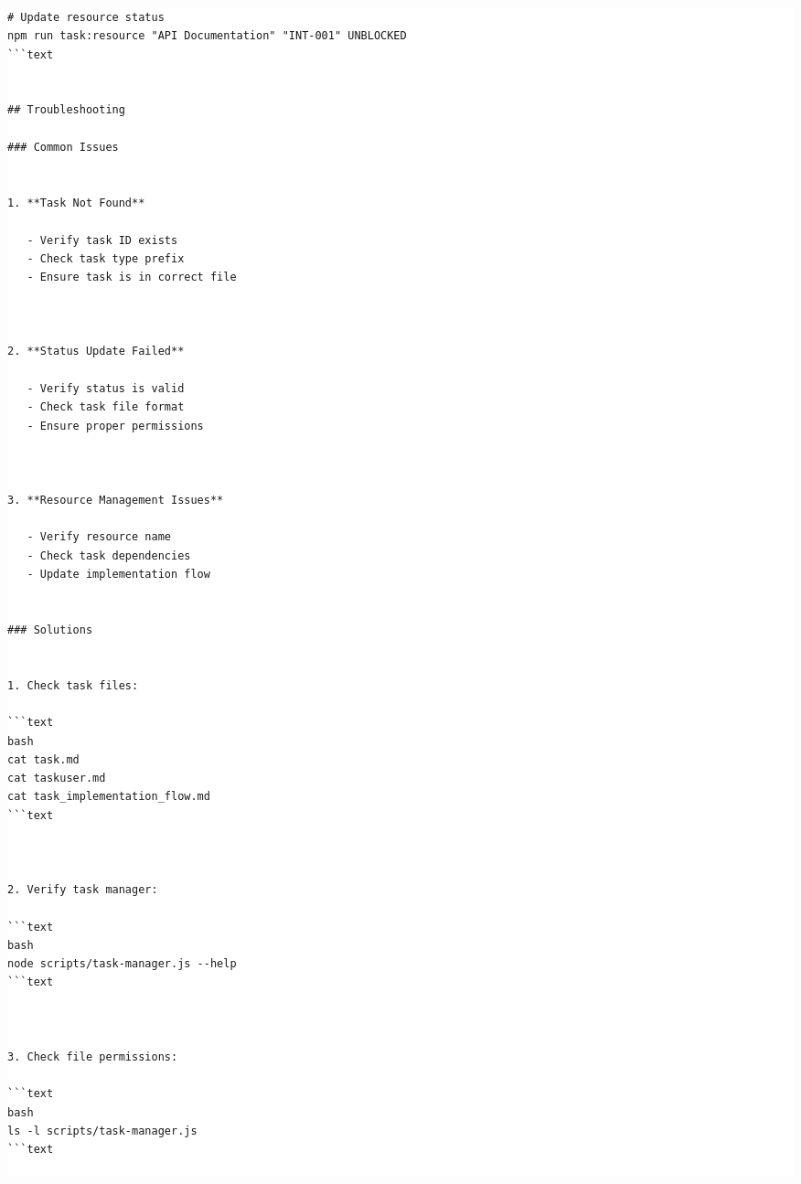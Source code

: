 ```text
# Update resource status
npm run task:resource "API Documentation" "INT-001" UNBLOCKED
```text


## Troubleshooting

### Common Issues


1. **Task Not Found**

   - Verify task ID exists
   - Check task type prefix
   - Ensure task is in correct file



2. **Status Update Failed**

   - Verify status is valid
   - Check task file format
   - Ensure proper permissions



3. **Resource Management Issues**

   - Verify resource name
   - Check task dependencies
   - Update implementation flow


### Solutions


1. Check task files:

```text
bash
cat task.md
cat taskuser.md
cat task_implementation_flow.md
```text



2. Verify task manager:

```text
bash
node scripts/task-manager.js --help
```text



3. Check file permissions:

```text
bash
ls -l scripts/task-manager.js
```text


```